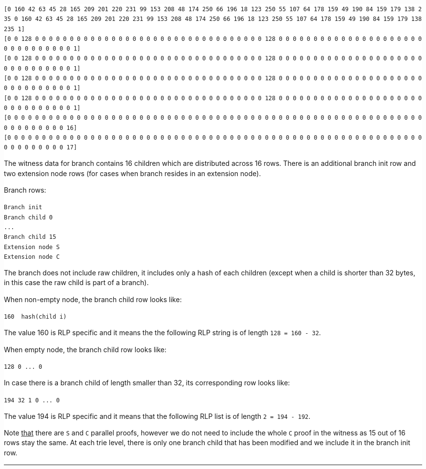 ```
[0 160 42 63 45 28 165 209 201 220 231 99 153 208 48 174 250 66 196 18 123 250 55 107 64 178 159 49 190 84 159 179 138 235 0 160 42 63 45 28 165 209 201 220 231 99 153 208 48 174 250 66 196 18 123 250 55 107 64 178 159 49 190 84 159 179 138 235 1]
[0 0 128 0 0 0 0 0 0 0 0 0 0 0 0 0 0 0 0 0 0 0 0 0 0 0 0 0 0 0 0 0 0 0 0 0 128 0 0 0 0 0 0 0 0 0 0 0 0 0 0 0 0 0 0 0 0 0 0 0 0 0 0 0 0 0 0 0 1]
[0 0 128 0 0 0 0 0 0 0 0 0 0 0 0 0 0 0 0 0 0 0 0 0 0 0 0 0 0 0 0 0 0 0 0 0 128 0 0 0 0 0 0 0 0 0 0 0 0 0 0 0 0 0 0 0 0 0 0 0 0 0 0 0 0 0 0 0 1]
[0 0 128 0 0 0 0 0 0 0 0 0 0 0 0 0 0 0 0 0 0 0 0 0 0 0 0 0 0 0 0 0 0 0 0 0 128 0 0 0 0 0 0 0 0 0 0 0 0 0 0 0 0 0 0 0 0 0 0 0 0 0 0 0 0 0 0 0 1]
[0 0 128 0 0 0 0 0 0 0 0 0 0 0 0 0 0 0 0 0 0 0 0 0 0 0 0 0 0 0 0 0 0 0 0 0 128 0 0 0 0 0 0 0 0 0 0 0 0 0 0 0 0 0 0 0 0 0 0 0 0 0 0 0 0 0 0 0 1]
[0 0 0 0 0 0 0 0 0 0 0 0 0 0 0 0 0 0 0 0 0 0 0 0 0 0 0 0 0 0 0 0 0 0 0 0 0 0 0 0 0 0 0 0 0 0 0 0 0 0 0 0 0 0 0 0 0 0 0 0 0 0 0 0 0 0 0 0 0 16]
[0 0 0 0 0 0 0 0 0 0 0 0 0 0 0 0 0 0 0 0 0 0 0 0 0 0 0 0 0 0 0 0 0 0 0 0 0 0 0 0 0 0 0 0 0 0 0 0 0 0 0 0 0 0 0 0 0 0 0 0 0 0 0 0 0 0 0 0 0 17]
```
The witness data for branch contains 16 children which are distributed across 16 rows.
There is an additional branch init row and two extension node rows (for cases when branch resides
in an extension node).

Branch rows:
```
Branch init
Branch child 0
...
Branch child 15
Extension node S
Extension node C
```

The branch does not include raw children, it includes only a hash of each children (except
when a child is shorter than 32 bytes, in this case the raw child is part of a branch).

When non-empty node, the branch child row looks like:
```
160  hash(child i)
```

The value 160 is RLP specific and it means the the following RLP string is of length `128 = 160 - 32`.

When empty node, the branch child row looks like:
```
128 0 ... 0
```

In case there is a branch child of length smaller than 32, its corresponding row looks like:
```
194 32 1 0 ... 0
```

The value 194 is RLP specific and it means that the following RLP list is of length
`2 = 194 - 192`.

Note [that](main.md) there are `S` and `C` parallel proofs, however
we do not need to include the whole `C` proof in the witness as 15 out of 16 rows stay the same.
At each trie level, there is only one branch child that has been modified and we include it
in the branch init row.

---